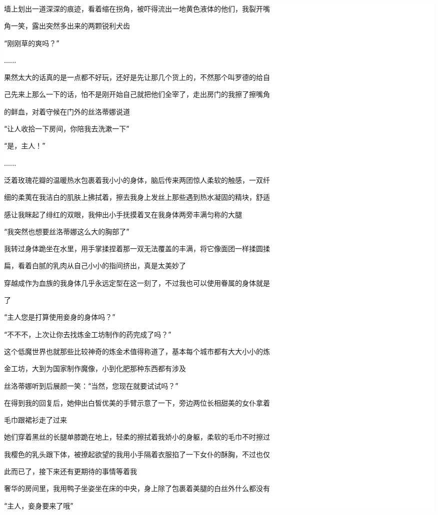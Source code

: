 墙上划出一道深深的痕迹，看着缩在拐角，被吓得流出一地黄色液体的他们，我裂开嘴

角一笑，露出突然多出来的两颗锐利犬齿



“刚刚草的爽吗？”



......

果然太大的话真的是一点都不好玩，还好是先让那几个货上的，不然那个叫罗德的给自

己先来上那么一下的话，怕不是刚开始自己就把他们全宰了，走出房门的我擦了擦嘴角

的鲜血，对着守候在门外的丝洛蒂娜说道

“让人收拾一下房间，你陪我去洗漱一下”

“是，主人！”

......

泛着玫瑰花瓣的温暖热水包裹着我小小的身体，脑后传来两团惊人柔软的触感，一双纤

细的柔荑在我洁白的肌肤上拂拭着，擦去我身上发丝上那些遇到热水凝固的精块，舒适

感让我眯起了绯红的双眼，我伸出小手抚摸着叉在我身体两旁丰满匀称的大腿

“我突然也想要丝洛蒂娜这么大的胸部了”

我转过身体跪坐在水里，用手掌揉捏着那一双无法覆盖的丰满，将它像面团一样揉圆揉

扁，看着白腻的乳肉从自己小小的指间挤出，真是太美妙了



穿越成作为血族的我身体几乎永远定型在这一刻了，不过我也可以使用眷属的身体就是

了

“主人您是打算使用妾身的身体吗？”

“不不不，上次让你去找炼金工坊制作的药完成了吗？”

这个低魔世界也就那些比较神奇的炼金术值得称道了，基本每个城市都有大大小小的炼

金工坊，大到为国家制作魔像，小到化肥那种东西都有涉及



丝洛蒂娜听到后展颜一笑：“当然，您现在就要试试吗？”

在得到我的回复后，她伸出白皙优美的手臂示意了一下，旁边两位长相甜美的女仆拿着

毛巾跟裙衫走了过来



她们穿着黑丝的长腿单膝跪在地上，轻柔的擦拭着我娇小的身躯，柔软的毛巾不时擦过

我樱色的乳头跟下体，被撩起欲望的我用小手隔着衣服掐了一下女仆的酥胸，不过也仅

此而已了，接下来还有更期待的事情等着我

奢华的房间里，我用鸭子坐姿坐在床的中央，身上除了包裹着美腿的白丝外什么都没有

“主人，妾身要来了哦”
